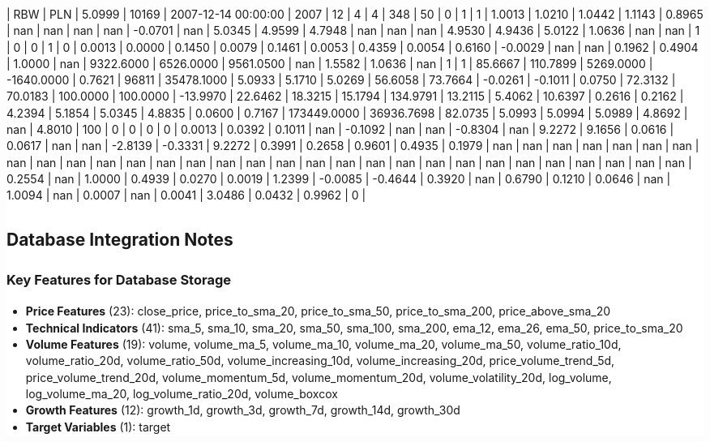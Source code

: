 | RBW      | PLN        |        5.0999 |    10169 | 2007-12-14 00:00:00  |   2007 |      12 |         4 |         4 |           348 |             50 |              0 |                1 |             1 |      1.0013 |      1.0210 |      1.0442 |       1.1143 |       0.8965 |          nan |          nan |           nan |           nan |                  -0.0701 |                       nan |  5.0345 |   4.9599 |   4.7948 |      nan |       nan |       nan |   4.9530 |   4.9436 |   5.0122 |            1.0636 |               nan |                nan |                 1 |                 0 |                  0 |                    1 |                    0 |         0.0013 |                 0.0000 |          0.1450 |           0.0079 |           0.1461 |            0.0053 |           0.4359 |            0.0054 |           0.6160 |           -0.0029 |              nan |               nan |              0.1962 |               0.4904 |               1.0000 |                  nan |     9322.6000 |      6526.0000 |      9561.0500 |            nan |             1.5582 |             1.0636 |                nan |                       1 |                       1 |                 85.6667 |                 110.7899 |            5269.0000 |            -1640.0000 |                  0.7621 |        96811 |  35478.1000 |       5.0933 |       5.1710 |      5.0269 |  56.6058 | 73.7664 | -0.0261 |       -0.1011 |      0.0750 |   72.3132 |   70.0183 |      100.0000 |      100.0000 |     -13.9970 | 22.6462 |   18.3215 |    15.1794 | 134.9791 | 13.2115 |   5.4062 |  10.6397 |        0.2616 | 0.2162 | 4.2394 |     5.1854 |      5.0345 |     4.8835 |     0.0600 |        0.7167 | 173449.0000 | 36936.7698 | 82.0735 |          5.0993 |           5.0994 |         5.0989 |    4.8692 |       nan |     4.8010 |        100 |            0 |               0 |                  0 |                  0 |          0.0013 |          0.0392 |           0.1011 |              nan |              -0.1092 |                  nan |                   nan |              -0.8304 |                  nan |       9.2272 |             9.1656 |                 0.0616 |                0.0617 |                   nan |                    nan |        -2.8139 |           -0.3331 |          9.2272 |                  0.3991 |         0.2658 |             0.9601 |         0.4935 |               0.1979 |                       nan |                       nan |                      nan |                        nan |                       nan |                         nan |                     nan |                     nan |                  nan |                         nan |                         nan |                         nan |                          nan |                       nan |                  nan |                        nan |                        nan |                       nan |                         nan |                        nan |                          nan |                      nan |                      nan |                   nan |                          nan |                          nan |                          nan |                           nan |                        nan |                   nan |              0.2554 |              nan |              1.0000 |           0.4939 |            0.0270 |               0.0019 |           1.2399 |       -0.0085 |         -0.4644 |             0.3920 |                 nan |           0.6790 |           0.1210 |           0.0646 |               nan |                1.0094 |                     nan |                  0.0007 |                 nan |           0.0041 |              3.0486 |               0.0432 |             0.9962 |        0 |

## Database Integration Notes

### Key Features for Database Storage
- **Price Features** (23): close_price, price_to_sma_20, price_to_sma_50, price_to_sma_200, price_above_sma_20
- **Technical Indicators** (41): sma_5, sma_10, sma_20, sma_50, sma_100, sma_200, ema_12, ema_26, ema_50, price_to_sma_20
- **Volume Features** (19): volume, volume_ma_5, volume_ma_10, volume_ma_20, volume_ma_50, volume_ratio_10d, volume_ratio_20d, volume_ratio_50d, volume_increasing_10d, volume_increasing_20d, price_volume_trend_5d, price_volume_trend_20d, volume_momentum_5d, volume_momentum_20d, volume_volatility_20d, log_volume, log_volume_ma_20, log_volume_ratio_20d, volume_boxcox
- **Growth Features** (12): growth_1d, growth_3d, growth_7d, growth_14d, growth_30d
- **Target Variables** (1): target
